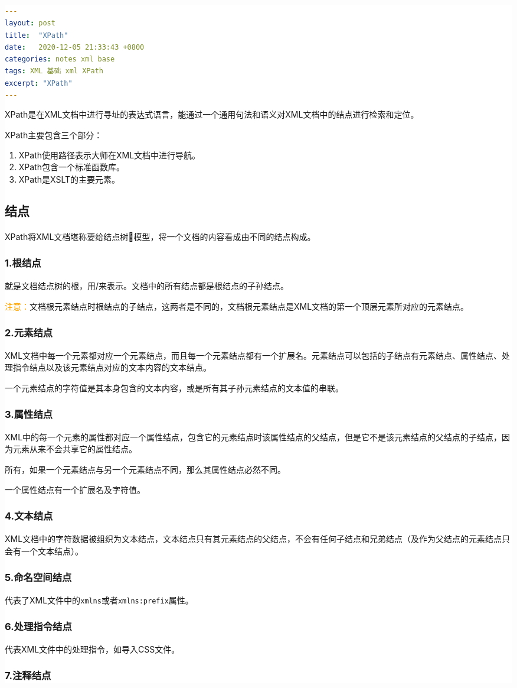 ```yaml
---
layout: post
title:  "XPath"
date:   2020-12-05 21:33:43 +0800
categories: notes xml base
tags: XML 基础 xml XPath
excerpt: "XPath"
---
```


XPath是在XML文档中进行寻址的表达式语言，能通过一个通用句法和语义对XML文档中的结点进行检索和定位。

XPath主要包含三个部分：

1. XPath使用路径表示大师在XML文档中进行导航。
2. XPath包含一个标准函数库。
3. XPath是XSLT的主要元素。

## 结点

XPath将XML文档堪称要给结点树🌲模型，将一个文档的内容看成由不同的结点构成。

### 1.根结点

就是文档结点树的根，用/来表示。文档中的所有结点都是根结点的子孙结点。

<span style="color:orange">注意：</span>文档根元素结点时根结点的子结点，这两者是不同的，文档根元素结点是XML文档的第一个顶层元素所对应的元素结点。

### 2.元素结点

XML文档中每一个元素都对应一个元素结点，而且每一个元素结点都有一个扩展名。元素结点可以包括的子结点有元素结点、属性结点、处理指令结点以及该元素结点对应的文本内容的文本结点。

一个元素结点的字符值是其本身包含的文本内容，或是所有其子孙元素结点的文本值的串联。

### 3.属性结点

XML中的每一个元素的属性都对应一个属性结点，包含它的元素结点时该属性结点的父结点，但是它不是该元素结点的父结点的子结点，因为元素从来不会共享它的属性结点。

所有，如果一个元素结点与另一个元素结点不同，那么其属性结点必然不同。

一个属性结点有一个扩展名及字符值。

### 4.文本结点

XML文档中的字符数据被组织为文本结点，文本结点只有其元素结点的父结点，不会有任何子结点和兄弟结点（及作为父结点的元素结点只会有一个文本结点）。

### 5.命名空间结点

代表了XML文件中的`xmlns`或者`xmlns:prefix`属性。

### 6.处理指令结点

代表XML文件中的处理指令，如导入CSS文件。

### 7.注释结点
